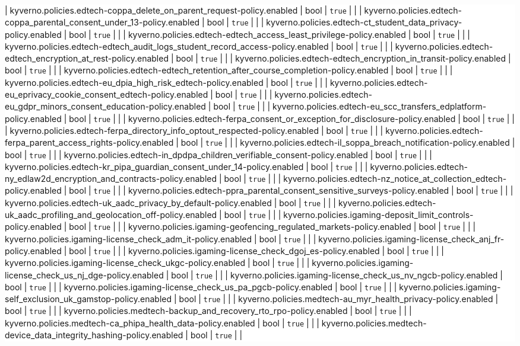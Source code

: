 | kyverno.policies.edtech-coppa_delete_on_parent_request-policy.enabled | bool | `true` |  |
| kyverno.policies.edtech-coppa_parental_consent_under_13-policy.enabled | bool | `true` |  |
| kyverno.policies.edtech-ct_student_data_privacy-policy.enabled | bool | `true` |  |
| kyverno.policies.edtech-edtech_access_least_privilege-policy.enabled | bool | `true` |  |
| kyverno.policies.edtech-edtech_audit_logs_student_record_access-policy.enabled | bool | `true` |  |
| kyverno.policies.edtech-edtech_encryption_at_rest-policy.enabled | bool | `true` |  |
| kyverno.policies.edtech-edtech_encryption_in_transit-policy.enabled | bool | `true` |  |
| kyverno.policies.edtech-edtech_retention_after_course_completion-policy.enabled | bool | `true` |  |
| kyverno.policies.edtech-eu_dpia_high_risk_edtech-policy.enabled | bool | `true` |  |
| kyverno.policies.edtech-eu_eprivacy_cookie_consent_edtech-policy.enabled | bool | `true` |  |
| kyverno.policies.edtech-eu_gdpr_minors_consent_education-policy.enabled | bool | `true` |  |
| kyverno.policies.edtech-eu_scc_transfers_edplatform-policy.enabled | bool | `true` |  |
| kyverno.policies.edtech-ferpa_consent_or_exception_for_disclosure-policy.enabled | bool | `true` |  |
| kyverno.policies.edtech-ferpa_directory_info_optout_respected-policy.enabled | bool | `true` |  |
| kyverno.policies.edtech-ferpa_parent_access_rights-policy.enabled | bool | `true` |  |
| kyverno.policies.edtech-il_soppa_breach_notification-policy.enabled | bool | `true` |  |
| kyverno.policies.edtech-in_dpdpa_children_verifiable_consent-policy.enabled | bool | `true` |  |
| kyverno.policies.edtech-kr_pipa_guardian_consent_under_14-policy.enabled | bool | `true` |  |
| kyverno.policies.edtech-ny_edlaw2d_encryption_and_contracts-policy.enabled | bool | `true` |  |
| kyverno.policies.edtech-nz_notice_at_collection_edtech-policy.enabled | bool | `true` |  |
| kyverno.policies.edtech-ppra_parental_consent_sensitive_surveys-policy.enabled | bool | `true` |  |
| kyverno.policies.edtech-uk_aadc_privacy_by_default-policy.enabled | bool | `true` |  |
| kyverno.policies.edtech-uk_aadc_profiling_and_geolocation_off-policy.enabled | bool | `true` |  |
| kyverno.policies.igaming-deposit_limit_controls-policy.enabled | bool | `true` |  |
| kyverno.policies.igaming-geofencing_regulated_markets-policy.enabled | bool | `true` |  |
| kyverno.policies.igaming-license_check_adm_it-policy.enabled | bool | `true` |  |
| kyverno.policies.igaming-license_check_anj_fr-policy.enabled | bool | `true` |  |
| kyverno.policies.igaming-license_check_dgoj_es-policy.enabled | bool | `true` |  |
| kyverno.policies.igaming-license_check_ukgc-policy.enabled | bool | `true` |  |
| kyverno.policies.igaming-license_check_us_nj_dge-policy.enabled | bool | `true` |  |
| kyverno.policies.igaming-license_check_us_nv_ngcb-policy.enabled | bool | `true` |  |
| kyverno.policies.igaming-license_check_us_pa_pgcb-policy.enabled | bool | `true` |  |
| kyverno.policies.igaming-self_exclusion_uk_gamstop-policy.enabled | bool | `true` |  |
| kyverno.policies.medtech-au_myr_health_privacy-policy.enabled | bool | `true` |  |
| kyverno.policies.medtech-backup_and_recovery_rto_rpo-policy.enabled | bool | `true` |  |
| kyverno.policies.medtech-ca_phipa_health_data-policy.enabled | bool | `true` |  |
| kyverno.policies.medtech-device_data_integrity_hashing-policy.enabled | bool | `true` |  |